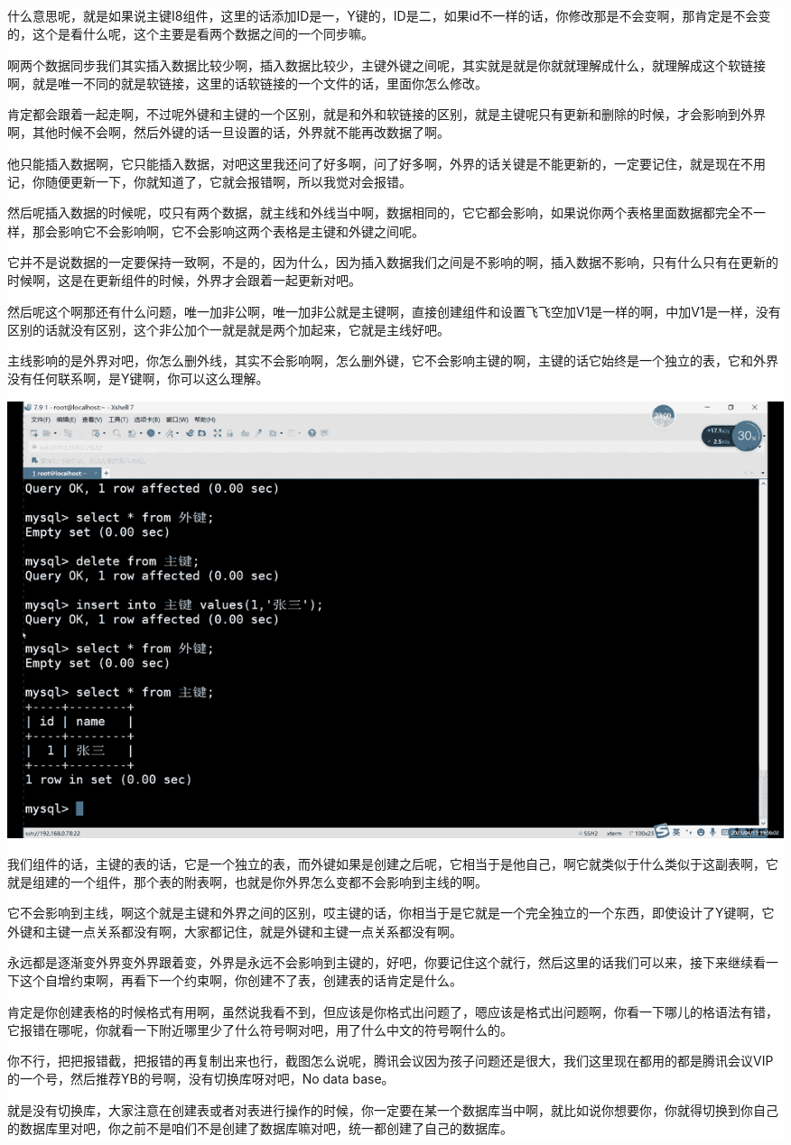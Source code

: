 什么意思呢，就是如果说主键I8组件，这里的话添加ID是一，Y键的，ID是二，如果id不一样的话，你修改那是不会变啊，那肯定是不会变的，这个是看什么呢，这个主要是看两个数据之间的一个同步嘛。

啊两个数据同步我们其实插入数据比较少啊，插入数据比较少，主键外键之间呢，其实就是就是你就就理解成什么，就理解成这个软链接啊，就是唯一不同的就是软链接，这里的话软链接的一个文件的话，里面你怎么修改。

肯定都会跟着一起走啊，不过呢外键和主键的一个区别，就是和外和软链接的区别，就是主键呢只有更新和删除的时候，才会影响到外界啊，其他时候不会啊，然后外键的话一旦设置的话，外界就不能再改数据了啊。

他只能插入数据啊，它只能插入数据，对吧这里我还问了好多啊，问了好多啊，外界的话关键是不能更新的，一定要记住，就是现在不用记，你随便更新一下，你就知道了，它就会报错啊，所以我觉对会报错。

然后呢插入数据的时候呢，哎只有两个数据，就主线和外线当中啊，数据相同的，它它都会影响，如果说你两个表格里面数据都完全不一样，那会影响它不会影响啊，它不会影响这两个表格是主键和外键之间呢。

它并不是说数据的一定要保持一致啊，不是的，因为什么，因为插入数据我们之间是不影响的啊，插入数据不影响，只有什么只有在更新的时候啊，这是在更新组件的时候，外界才会跟着一起更新对吧。

然后呢这个啊那还有什么问题，唯一加非公啊，唯一加非公就是主键啊，直接创建组件和设置飞飞空加V1是一样的啊，中加V1是一样，没有区别的话就没有区别，这个非公加个一就是就是两个加起来，它就是主线好吧。

主线影响的是外界对吧，你怎么删外线，其实不会影响啊，怎么删外键，它不会影响主键的啊，主键的话它始终是一个独立的表，它和外界没有任何联系啊，是Y键啊，你可以这么理解。



![](img/f2688870c1bafbb5f8b484dae93351c5_10.png)

我们组件的话，主键的表的话，它是一个独立的表，而外键如果是创建之后呢，它相当于是他自己，啊它就类似于什么类似于这副表啊，它就是组建的一个组件，那个表的附表啊，也就是你外界怎么变都不会影响到主线的啊。

它不会影响到主线，啊这个就是主键和外界之间的区别，哎主键的话，你相当于是它就是一个完全独立的一个东西，即使设计了Y键啊，它外键和主键一点关系都没有啊，大家都记住，就是外键和主键一点关系都没有啊。

永远都是逐渐变外界变外界跟着变，外界是永远不会影响到主键的，好吧，你要记住这个就行，然后这里的话我们可以来，接下来继续看一下这个自增约束啊，再看下一个约束啊，你创建不了表，创建表的话肯定是什么。

肯定是你创建表格的时候格式有用啊，虽然说我看不到，但应该是你格式出问题了，嗯应该是格式出问题啊，你看一下哪儿的格语法有错，它报错在哪呢，你就看一下附近哪里少了什么符号啊对吧，用了什么中文的符号啊什么的。

你不行，把把报错截，把报错的再复制出来也行，截图怎么说呢，腾讯会议因为孩子问题还是很大，我们这里现在都用的都是腾讯会议VIP的一个号，然后推荐YB的号啊，没有切换库呀对吧，No data base。

就是没有切换库，大家注意在创建表或者对表进行操作的时候，你一定要在某一个数据库当中啊，就比如说你想要你，你就得切换到你自己的数据库里对吧，你之前不是咱们不是创建了数据库嘛对吧，统一都创建了自己的数据库。
